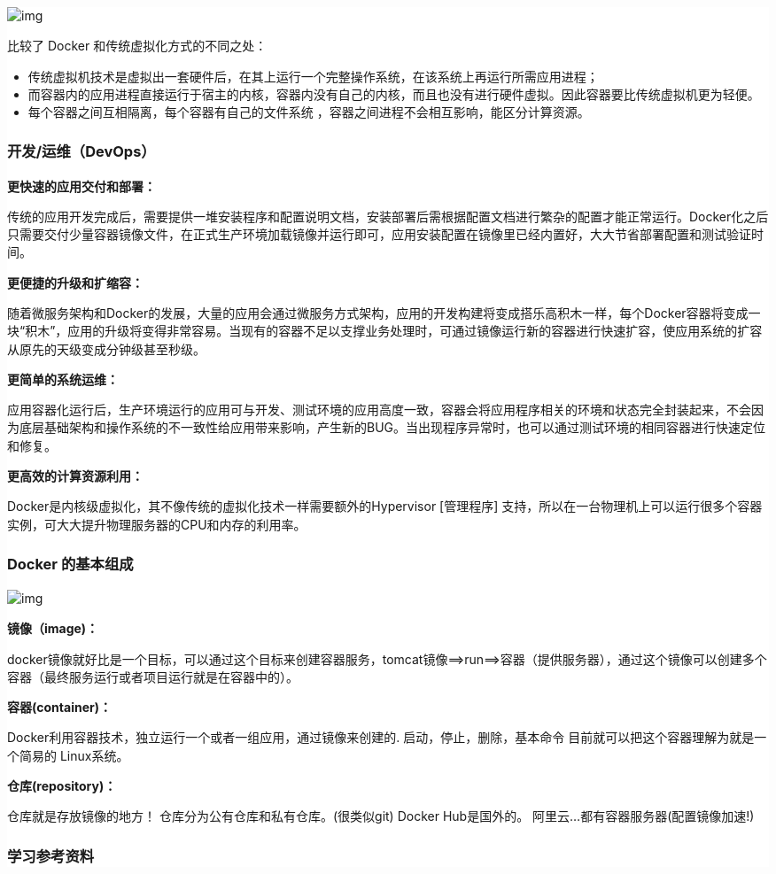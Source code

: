 
![img](http://m1yellow.cn/doc-img/Docker%E8%B5%84%E6%96%99%E6%95%99%E7%A8%8B.assets/image-20200630162621319.png)



比较了 Docker 和传统虚拟化方式的不同之处：

- 传统虚拟机技术是虚拟出一套硬件后，在其上运行一个完整操作系统，在该系统上再运行所需应用进程；
- 而容器内的应用进程直接运行于宿主的内核，容器内没有自己的内核，而且也没有进行硬件虚拟。因此容器要比传统虚拟机更为轻便。
- 每个容器之间互相隔离，每个容器有自己的文件系统 ，容器之间进程不会相互影响，能区分计算资源。



### 开发/运维（DevOps）

**更快速的应用交付和部署：**

传统的应用开发完成后，需要提供一堆安装程序和配置说明文档，安装部署后需根据配置文档进行繁杂的配置才能正常运行。Docker化之后只需要交付少量容器镜像文件，在正式生产环境加载镜像并运行即可，应用安装配置在镜像里已经内置好，大大节省部署配置和测试验证时间。

**更便捷的升级和扩缩容：**

随着微服务架构和Docker的发展，大量的应用会通过微服务方式架构，应用的开发构建将变成搭乐高积木一样，每个Docker容器将变成一块“积木”，应用的升级将变得非常容易。当现有的容器不足以支撑业务处理时，可通过镜像运行新的容器进行快速扩容，使应用系统的扩容从原先的天级变成分钟级甚至秒级。

**更简单的系统运维：**

应用容器化运行后，生产环境运行的应用可与开发、测试环境的应用高度一致，容器会将应用程序相关的环境和状态完全封装起来，不会因为底层基础架构和操作系统的不一致性给应用带来影响，产生新的BUG。当出现程序异常时，也可以通过测试环境的相同容器进行快速定位和修复。

**更高效的计算资源利用：**

Docker是内核级虚拟化，其不像传统的虚拟化技术一样需要额外的Hypervisor [管理程序] 支持，所以在一台物理机上可以运行很多个容器实例，可大大提升物理服务器的CPU和内存的利用率。



### Docker 的基本组成

![img](http://m1yellow.cn/doc-img/Docker%E8%B5%84%E6%96%99%E6%95%99%E7%A8%8B.assets/9893541.jpg)



**镜像（image)：**

docker镜像就好比是一个目标，可以通过这个目标来创建容器服务，tomcat镜像==>run==>容器（提供服务器），通过这个镜像可以创建多个容器（最终服务运行或者项目运行就是在容器中的）。

**容器(container)：**

Docker利用容器技术，独立运行一个或者一组应用，通过镜像来创建的.
启动，停止，删除，基本命令
目前就可以把这个容器理解为就是一个简易的 Linux系统。

**仓库(repository)：**

仓库就是存放镜像的地方！
仓库分为公有仓库和私有仓库。(很类似git)
Docker Hub是国外的。
阿里云…都有容器服务器(配置镜像加速!)



### 学习参考资料
